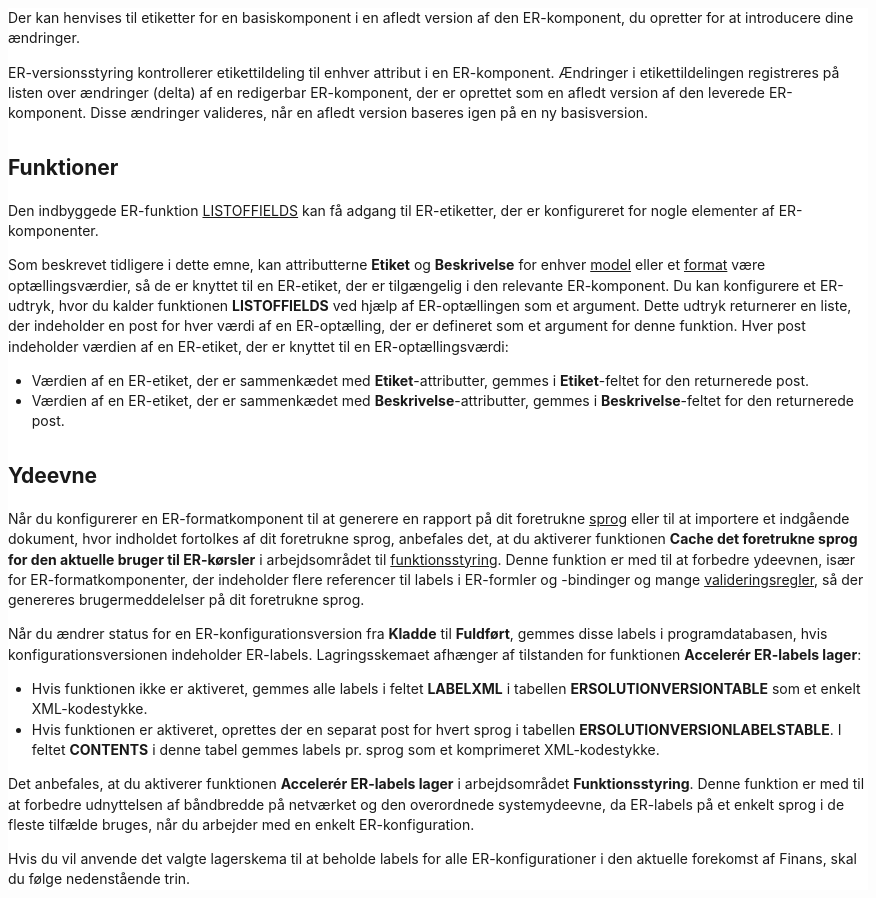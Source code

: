 Der kan henvises til etiketter for en basiskomponent i en afledt version af den ER-komponent, du opretter for at introducere dine ændringer.

ER-versionsstyring kontrollerer etikettildeling til enhver attribut i en ER-komponent. Ændringer i etikettildelingen registreres på listen over ændringer (delta) af en redigerbar ER-komponent, der er oprettet som en afledt version af den leverede ER-komponent. Disse ændringer valideres, når en afledt version baseres igen på en ny basisversion.

## <a name="functions"></a>Funktioner

Den indbyggede ER-funktion [LISTOFFIELDS](er-functions-list-listoffields.md) kan få adgang til ER-etiketter, der er konfigureret for nogle elementer af ER-komponenter.

Som beskrevet tidligere i dette emne, kan attributterne **Etiket** og **Beskrivelse** for enhver [model](#LinkModelEnum) eller et [format](#LinkFormatEnum) være optællingsværdier, så de er knyttet til en ER-etiket, der er tilgængelig i den relevante ER-komponent. Du kan konfigurere et ER-udtryk, hvor du kalder funktionen **LISTOFFIELDS** ved hjælp af ER-optællingen som et argument. Dette udtryk returnerer en liste, der indeholder en post for hver værdi af en ER-optælling, der er defineret som et argument for denne funktion. Hver post indeholder værdien af en ER-etiket, der er knyttet til en ER-optællingsværdi:

- Værdien af en ER-etiket, der er sammenkædet med **Etiket**-attributter, gemmes i **Etiket**-feltet for den returnerede post.
- Værdien af en ER-etiket, der er sammenkædet med **Beskrivelse**-attributter, gemmes i **Beskrivelse**-feltet for den returnerede post.

## <a name="performance"></a><a name=performance></a>Ydeevne

Når du konfigurerer en ER-formatkomponent til at generere en rapport på dit foretrukne [sprog](#language) eller til at importere et indgående dokument, hvor indholdet fortolkes af dit foretrukne sprog, anbefales det, at du aktiverer funktionen **Cache det foretrukne sprog for den aktuelle bruger til ER-kørsler** i arbejdsområdet til [funktionsstyring](../../fin-ops/get-started/feature-management/feature-management-overview.md). Denne funktion er med til at forbedre ydeevnen, især for ER-formatkomponenter, der indeholder flere referencer til labels i ER-formler og -bindinger og mange [valideringsregler](general-electronic-reporting-formula-designer.md#TestFormula), så der genereres brugermeddelelser på dit foretrukne sprog.

Når du ændrer status for en ER-konfigurationsversion fra **Kladde** til **Fuldført**, gemmes disse labels i programdatabasen, hvis konfigurationsversionen indeholder ER-labels. Lagringsskemaet afhænger af tilstanden for funktionen **Accelerér ER-labels lager**:

- Hvis funktionen ikke er aktiveret, gemmes alle labels i feltet **LABELXML** i tabellen **ERSOLUTIONVERSIONTABLE** som et enkelt XML-kodestykke.
- Hvis funktionen er aktiveret, oprettes der en separat post for hvert sprog i tabellen **ERSOLUTIONVERSIONLABELSTABLE**. I feltet **CONTENTS** i denne tabel gemmes labels pr. sprog som et komprimeret XML-kodestykke.

Det anbefales, at du aktiverer funktionen **Accelerér ER-labels lager** i arbejdsområdet **Funktionsstyring**. Denne funktion er med til at forbedre udnyttelsen af båndbredde på netværket og den overordnede systemydeevne, da ER-labels på et enkelt sprog i de fleste tilfælde bruges, når du arbejder med en enkelt ER-konfiguration.

Hvis du vil anvende det valgte lagerskema til at beholde labels for alle ER-konfigurationer i den aktuelle forekomst af Finans, skal du følge nedenstående trin.
